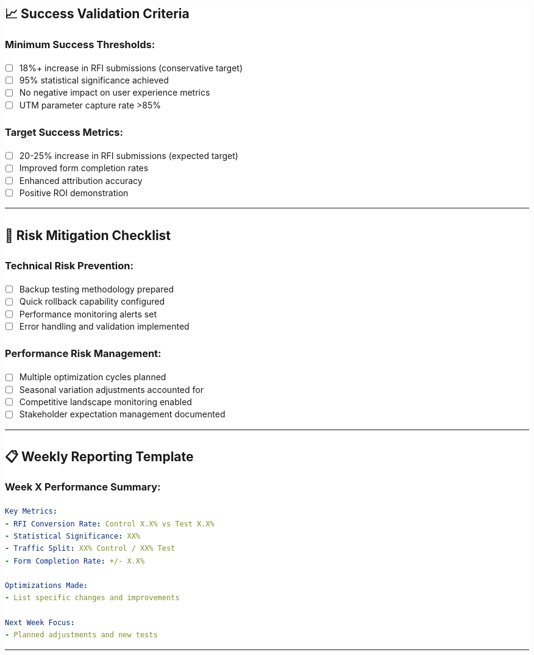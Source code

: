 
## 📈 **Success Validation Criteria**

### **Minimum Success Thresholds:**
- [ ] 18%+ increase in RFI submissions (conservative target)
- [ ] 95% statistical significance achieved
- [ ] No negative impact on user experience metrics
- [ ] UTM parameter capture rate >85%

### **Target Success Metrics:**
- [ ] 20-25% increase in RFI submissions (expected target)
- [ ] Improved form completion rates
- [ ] Enhanced attribution accuracy
- [ ] Positive ROI demonstration

---

## 🚨 **Risk Mitigation Checklist**

### **Technical Risk Prevention:**
- [ ] Backup testing methodology prepared
- [ ] Quick rollback capability configured
- [ ] Performance monitoring alerts set
- [ ] Error handling and validation implemented

### **Performance Risk Management:**
- [ ] Multiple optimization cycles planned
- [ ] Seasonal variation adjustments accounted for
- [ ] Competitive landscape monitoring enabled
- [ ] Stakeholder expectation management documented

---

## 📋 **Weekly Reporting Template**

### **Week X Performance Summary:**
```yaml
Key Metrics:
- RFI Conversion Rate: Control X.X% vs Test X.X%
- Statistical Significance: XX%
- Traffic Split: XX% Control / XX% Test
- Form Completion Rate: +/- X.X%

Optimizations Made:
- List specific changes and improvements

Next Week Focus:
- Planned adjustments and new tests
```

---